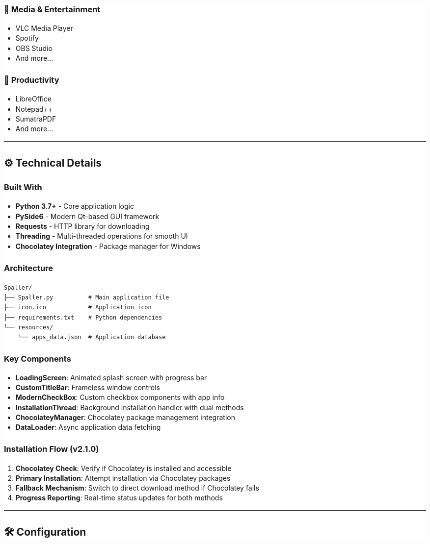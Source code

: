 ### 🎵 **Media & Entertainment**
- VLC Media Player
- Spotify
- OBS Studio
- And more...

### 📄 **Productivity**
- LibreOffice
- Notepad++
- SumatraPDF
- And more...

---

## ⚙️ Technical Details

### Built With
- **Python 3.7+** - Core application logic
- **PySide6** - Modern Qt-based GUI framework
- **Requests** - HTTP library for downloading
- **Threading** - Multi-threaded operations for smooth UI
- **Chocolatey Integration** - Package manager for Windows

### Architecture
```
Spaller/
├── Spaller.py          # Main application file
├── icon.ico            # Application icon
├── requirements.txt    # Python dependencies
└── resources/
    └── apps_data.json  # Application database
```

### Key Components
- **LoadingScreen**: Animated splash screen with progress bar
- **CustomTitleBar**: Frameless window controls
- **ModernCheckBox**: Custom checkbox components with app info
- **InstallationThread**: Background installation handler with dual methods
- **ChocolateyManager**: Chocolatey package management integration
- **DataLoader**: Async application data fetching

### Installation Flow (v2.1.0)
1. **Chocolatey Check**: Verify if Chocolatey is installed and accessible
2. **Primary Installation**: Attempt installation via Chocolatey packages
3. **Fallback Mechanism**: Switch to direct download method if Chocolatey fails
4. **Progress Reporting**: Real-time status updates for both methods

---

## 🛠️ Configuration
